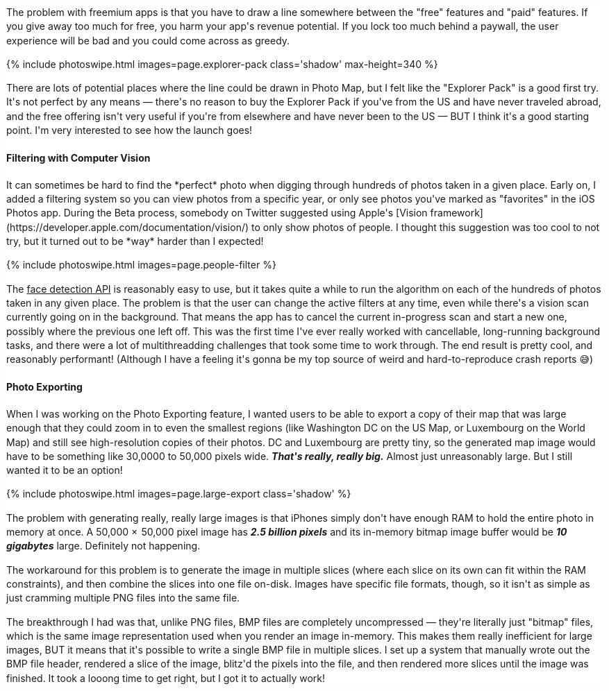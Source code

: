 The problem with freemium apps is that you have to draw a line somewhere between the "free" features and "paid" features. If you give away too much for free, you harm your app's revenue potential. If you lock too much behind a paywall, the user experience will be bad and you could come across as greedy. 

{% include photoswipe.html images=page.explorer-pack class='shadow' max-height=340 %}

There are lots of potential places where the line could be drawn in Photo Map, but I felt like the "Explorer Pack" is a good first try. It's not perfect by any means &mdash; there's no reason to buy the Explorer Pack if you've from the US and have never traveled abroad, and the free offering isn't very useful if you're from elsewhere and have never been to the US &mdash; BUT I think it's a good starting point. I'm very interested to see how the launch goes!

<h4>Filtering with Computer Vision</h4>
It can sometimes be hard to find the *perfect* photo when digging through hundreds of photos taken in a given place. Early on, I added a filtering system so you can view photos from a specific year, or only see photos you've marked as "favorites" in the iOS Photos app. During the Beta process, somebody on Twitter suggested using Apple's [Vision framework](https://developer.apple.com/documentation/vision/) to only show photos of people. I thought this suggestion was too cool to not try, but it turned out to be *way* harder than I expected!

{% include photoswipe.html images=page.people-filter %}

The [face detection API](https://developer.apple.com/documentation/vision/vndetectfacerectanglesrequest) is reasonably easy to use, but it takes quite a while to run the algorithm on each of the hundreds of photos taken in any given place. The problem is that the user can change the active filters at any time, even while there's a vision scan currently going on in the background. That means the app has to cancel the current in-progress scan and start a new one, possibly where the previous one left off. This was the first time I've ever really worked with cancellable, long-running background tasks, and there were a lot of multithreadding challenges that took some time to work through. The end result is pretty cool, and reasonably performant! (Although I have a feeling it's gonna be my top source of weird and hard-to-reproduce crash reports 😅)

<h4>Photo Exporting</h4>

When I was working on the Photo Exporting feature, I wanted users to be able to export a copy of their map that was large enough that they could zoom in to even the smallest regions (like Washington DC on the US Map, or Luxembourg on the World Map) and still see high-resolution copies of their photos. DC and Luxembourg are pretty tiny, so the generated map image would have to be something like 30,0000 to 50,000 pixels wide. ***That's really, really big.*** Almost just unreasonably large. But I still wanted it to be an option! 

{% include photoswipe.html images=page.large-export class='shadow' %}

The problem with generating really, really large images is that iPhones simply don't have enough RAM to hold the entire photo in memory at once. A 50,000 ×  50,000 pixel image has ***2.5 billion pixels*** and its in-memory bitmap image buffer would be ***10 gigabytes*** large. Definitely not happening.

The workaround for this problem is to generate the image in multiple slices (where each slice on its own can fit within the RAM constraints), and then combine the slices into one file on-disk. Images have specific file formats, though, so it isn't as simple as just cramming multiple PNG files into the same file. 

The breakthrough I had was that, unlike PNG files, BMP files are completely uncompressed &mdash; they're literally just "bitmap" files, which is the same image representation used when you render an image in-memory. This makes them really inefficient for large images, BUT it means that it's possible to write a single BMP file in multiple slices. I set up a system that manually wrote out the BMP file header, rendered a slice of the image, blitz'd the pixels into the file, and then rendered more slices until the image was finished. It took a looong time to get right, but I got it to actually work!
